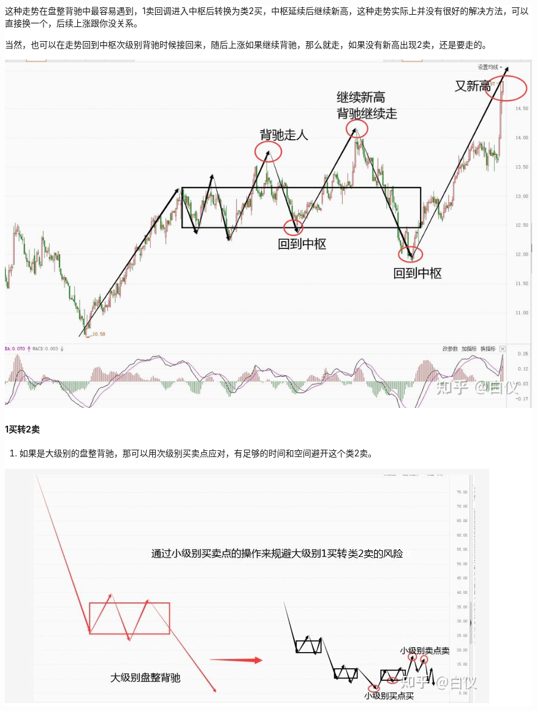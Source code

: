 这种走势在盘整背驰中最容易遇到，1卖回调进入中枢后转换为类2买，中枢延续后继续新高，这种走势实际上并没有很好的解决方法，可以直接换一个，后续上涨跟你没关系。

当然，也可以在走势回到中枢次级别背驰时候接回来，随后上涨如果继续背驰，那么就走，如果没有新高出现2卖，还是要走的。

![img](./images/v2-2186ab26889d7b953d6cc3a96e641c2a_r.jpg)

#### 1买转2卖

1. 如果是大级别的盘整背驰，那可以用次级别买卖点应对，有足够的时间和空间避开这个类2卖。

![v2-c4ee4f716b2b7046d5f0a14278b84b98_r](./images/v2-c4ee4f716b2b7046d5f0a14278b84b98_r.jpg)
